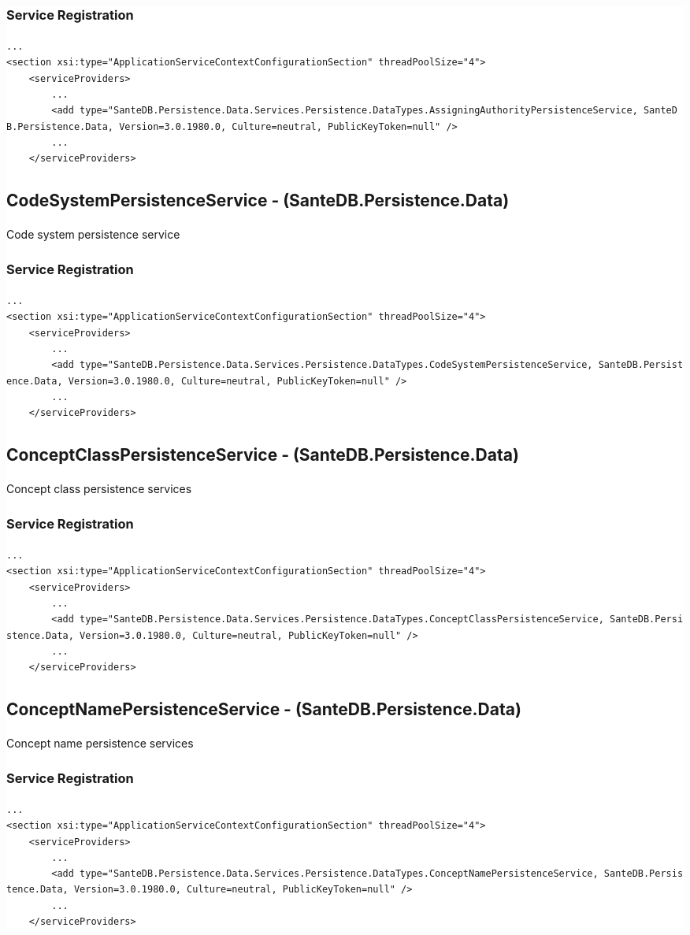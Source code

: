 ### Service Registration
```markup
...
<section xsi:type="ApplicationServiceContextConfigurationSection" threadPoolSize="4">
	<serviceProviders>
		...
		<add type="SanteDB.Persistence.Data.Services.Persistence.DataTypes.AssigningAuthorityPersistenceService, SanteDB.Persistence.Data, Version=3.0.1980.0, Culture=neutral, PublicKeyToken=null" />
		...
	</serviceProviders>
```

## CodeSystemPersistenceService - (SanteDB.Persistence.Data)
Code system persistence service

### Service Registration
```markup
...
<section xsi:type="ApplicationServiceContextConfigurationSection" threadPoolSize="4">
	<serviceProviders>
		...
		<add type="SanteDB.Persistence.Data.Services.Persistence.DataTypes.CodeSystemPersistenceService, SanteDB.Persistence.Data, Version=3.0.1980.0, Culture=neutral, PublicKeyToken=null" />
		...
	</serviceProviders>
```

## ConceptClassPersistenceService - (SanteDB.Persistence.Data)
Concept class persistence services

### Service Registration
```markup
...
<section xsi:type="ApplicationServiceContextConfigurationSection" threadPoolSize="4">
	<serviceProviders>
		...
		<add type="SanteDB.Persistence.Data.Services.Persistence.DataTypes.ConceptClassPersistenceService, SanteDB.Persistence.Data, Version=3.0.1980.0, Culture=neutral, PublicKeyToken=null" />
		...
	</serviceProviders>
```

## ConceptNamePersistenceService - (SanteDB.Persistence.Data)
Concept name persistence services

### Service Registration
```markup
...
<section xsi:type="ApplicationServiceContextConfigurationSection" threadPoolSize="4">
	<serviceProviders>
		...
		<add type="SanteDB.Persistence.Data.Services.Persistence.DataTypes.ConceptNamePersistenceService, SanteDB.Persistence.Data, Version=3.0.1980.0, Culture=neutral, PublicKeyToken=null" />
		...
	</serviceProviders>
```
